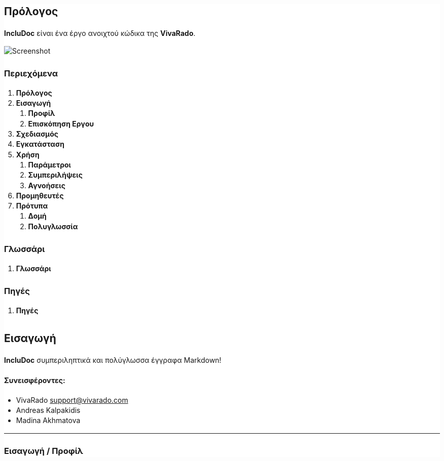## **Πρόλογος**

**IncluDoc** είναι ένα έργο ανοιχτού κώδικα της **VivaRado**.

<div markdown='1' class="header_logo">

![Screenshot](./assets/media/includoc_logo.svg)

</div>

<div markdown='1' class="sidebar">

### **Περιεχόμενα**

1.  **Πρόλογος**
1.  **Εισαγωγή**
    1.  **Προφίλ**
    1.  **Επισκόπηση Εργου**
1.  **Σχεδιασμός**
1.  **Εγκατάσταση**
1.  **Χρήση**
    1.  **Παράμετροι**
    1.  **Συμπεριλήψεις**
    1.  **Αγνοήσεις**
1.  **Προμηθευτές**
1.  **Πρότυπα**
    1.  **Δομή**
    1.  **Πολυγλωσσία**

### Γλωσσάρι

1.  **Γλωσσάρι**

### Πηγές

1.  **Πηγές**

</div>
 
##  **Εισαγωγή**

**IncluDoc** συμπεριληπτικά και πολύγλωσσα έγγραφα Markdown!

#### Συνεισφέροντες:

*  VivaRado support@vivarado.com
*  Andreas Kalpakidis
*  Madina Akhmatova


---

### **Εισαγωγή / Προφίλ**

